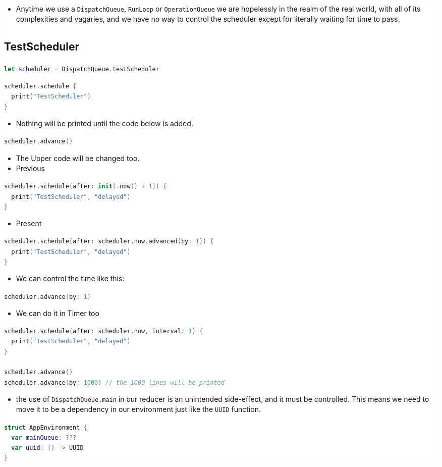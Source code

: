 - Anytime we use a `DispatchQueue`, `RunLoop` or `OperationQueue` we are hopelessly in the realm of the real world, with all of its complexities and vagaries, and we have no way to control the scheduler except for literally waiting for time to pass.

## TestScheduler

```swift
let scheduler = DispatchQueue.testScheduler
```

```swift
scheduler.schedule {
  print("TestScheduler")
}
```

- Nothing will be printed until the code below is added.

```swift
scheduler.advance()
```

- The Upper code will be changed too.
- Previous
```swift
scheduler.schedule(after: init(.now() + 1)) {
  print("TestScheduler", "delayed")
}
```

- Present
```swift
scheduler.schedule(after: scheduler.now.advanced(by: 1)) {
  print("TestScheduler", "delayed")
}
```

- We can control the time like this:

```swift
scheduler.advance(by: 1)
```

- We can do it in Timer too

```swift
scheduler.schedule(after: scheduler.now, interval: 1) {
  print("TestScheduler", "delayed")
}

scheduler.advance()
scheduler.advance(by: 1000) // the 1000 lines will be printed
```

- the use of `DispatchQueue.main` in our reducer is an unintended side-effect, and it must be controlled. This means we need to move it to be a dependency in our environment just like the `UUID` function.

```swift
struct AppEnvironment {
  var mainQueue: ???
  var uuid: () -> UUID
}
```
